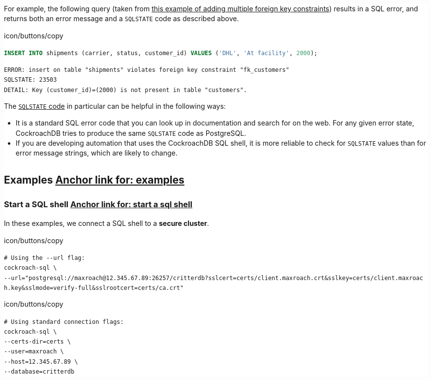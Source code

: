 For example, the following query (taken from [this example of adding multiple foreign key constraints](https://www.cockroachlabs.com/docs/v25.1/foreign-key#add-multiple-foreign-key-constraints-to-a-single-column)) results in a SQL error, and returns both an error message and a `SQLSTATE` code as described above.

icon/buttons/copy

```sql
INSERT INTO shipments (carrier, status, customer_id) VALUES ('DHL', 'At facility', 2000);

```

```
ERROR: insert on table "shipments" violates foreign key constraint "fk_customers"
SQLSTATE: 23503
DETAIL: Key (customer_id)=(2000) is not present in table "customers".

```

The [`SQLSTATE` code](https://wikipedia.org/wiki/SQLSTATE) in particular can be helpful in the following ways:

- It is a standard SQL error code that you can look up in documentation and search for on the web. For any given error state, CockroachDB tries to produce the same `SQLSTATE` code as PostgreSQL.
- If you are developing automation that uses the CockroachDB SQL shell, it is more reliable to check for `SQLSTATE` values than for error message strings, which are likely to change.

## Examples [Anchor link for: examples](https://www.cockroachlabs.com/docs/v25.1/cockroach-sql\#examples)

### Start a SQL shell [Anchor link for: start a sql shell](https://www.cockroachlabs.com/docs/v25.1/cockroach-sql\#start-a-sql-shell)

In these examples, we connect a SQL shell to a **secure cluster**.

icon/buttons/copy

```shell
# Using the --url flag:
cockroach-sql \
--url="postgresql://maxroach@12.345.67.89:26257/critterdb?sslcert=certs/client.maxroach.crt&sslkey=certs/client.maxroach.key&sslmode=verify-full&sslrootcert=certs/ca.crt"

```

icon/buttons/copy

```shell
# Using standard connection flags:
cockroach-sql \
--certs-dir=certs \
--user=maxroach \
--host=12.345.67.89 \
--database=critterdb

```
